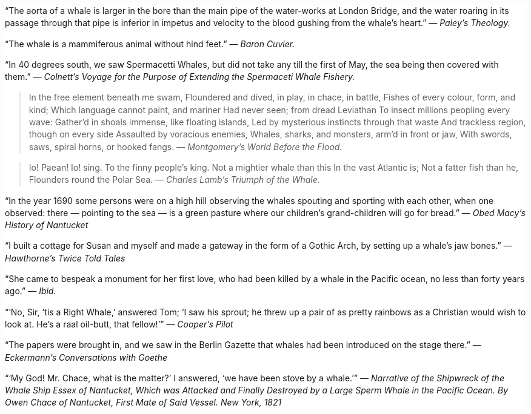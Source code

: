 “The aorta of a whale is larger in the bore than the main pipe of the
water-works at London Bridge, and the water roaring in its passage through that
pipe is inferior in impetus and velocity to the blood gushing from the whale’s
heart.” — _Paley’s *Theology.*_

“The whale is a mammiferous animal without hind feet.” — _Baron Cuvier._

“In 40 degrees south, we saw Spermacetti Whales, but did not take any till the
first of May, the sea being then covered with them.” — _Colnett’s *Voyage for
the Purpose of Extending the Spermaceti Whale Fishery.*_

> In the free element beneath me swam,
> Floundered and dived, in play, in chace, in battle,
> Fishes of every colour, form, and kind;
> Which language cannot paint, and mariner
> Had never seen; from dread Leviathan
> To insect millions peopling every wave:
> Gather’d in shoals immense, like floating islands,
> Led by mysterious instincts through that waste
> And trackless region, though on every side
> Assaulted by voracious enemies,
> Whales, sharks, and monsters, arm’d in front or jaw,
> With swords, saws, spiral horns, or hooked fangs.
> — _Montgomery’s *World Before the Flood.*_

> Io! Paean! Io! sing.
> To the finny people’s king.
> Not a mightier whale than this
> In the vast Atlantic is;
> Not a fatter fish than he,
> Flounders round the Polar Sea.
> — _Charles Lamb’s *Triumph of the Whale.*_

“In the year 1690 some persons were on a high hill observing the whales spouting
and sporting with each other, when one observed: there — pointing to the sea —
is a green pasture where our children’s grand-children will go for bread.” —
_Obed Macy’s *History of Nantucket*_

“I built a cottage for Susan and myself and made a gateway in the form of a
Gothic Arch, by setting up a whale’s jaw bones.” — _Hawthorne’s *Twice Told
Tales*_

“She came to bespeak a monument for her first love, who had been killed by a
whale in the Pacific ocean, no less than forty years ago.” — _Ibid._

“‘No, Sir, ’tis a Right Whale,’ answered Tom; ‘I saw his sprout; he threw up a
pair of as pretty rainbows as a Christian would wish to look at. He’s a raal
oil-butt, that fellow!’” — _Cooper’s *Pilot*_

“The papers were brought in, and we saw in the Berlin Gazette that whales had
been introduced on the stage there.” — _Eckermann’s *Conversations with Goethe*_

“‘My God! Mr. Chace, what is the matter?’ I answered, ‘we have been stove by a
whale.’” — _*Narrative of the Shipwreck of the Whale Ship Essex of Nantucket,
Which was Attacked and Finally Destroyed by a Large Sperm Whale in the Pacific
Ocean. By Owen Chace of Nantucket, First Mate of Said Vessel.* New York, 1821_
